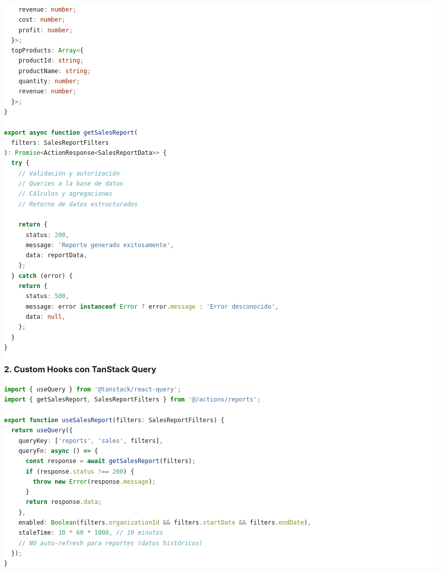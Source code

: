 ```typescript
    revenue: number;
    cost: number;
    profit: number;
  }>;
  topProducts: Array<{
    productId: string;
    productName: string;
    quantity: number;
    revenue: number;
  }>;
}

export async function getSalesReport(
  filters: SalesReportFilters
): Promise<ActionResponse<SalesReportData>> {
  try {
    // Validación y autorización
    // Queries a la base de datos
    // Cálculos y agregaciones
    // Retorno de datos estructurados

    return {
      status: 200,
      message: 'Reporte generado exitosamente',
      data: reportData,
    };
  } catch (error) {
    return {
      status: 500,
      message: error instanceof Error ? error.message : 'Error desconocido',
      data: null,
    };
  }
}
```

### 2. Custom Hooks con TanStack Query

```typescript
import { useQuery } from '@tanstack/react-query';
import { getSalesReport, SalesReportFilters } from '@/actions/reports';

export function useSalesReport(filters: SalesReportFilters) {
  return useQuery({
    queryKey: ['reports', 'sales', filters],
    queryFn: async () => {
      const response = await getSalesReport(filters);
      if (response.status !== 200) {
        throw new Error(response.message);
      }
      return response.data;
    },
    enabled: Boolean(filters.organizationId && filters.startDate && filters.endDate),
    staleTime: 10 * 60 * 1000, // 10 minutos
    // NO auto-refresh para reportes (datos históricos)
  });
}
```
